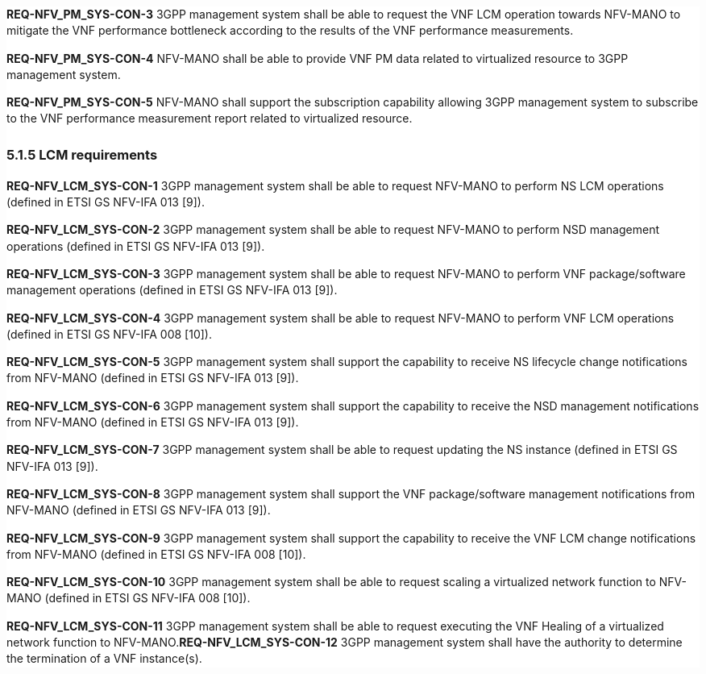 **REQ-NFV\_PM\_SYS-CON-3** 3GPP management system shall be able to
request the VNF LCM operation towards NFV-MANO to mitigate the VNF
performance bottleneck according to the results of the VNF performance
measurements.

**REQ-NFV\_PM\_SYS-CON-4** NFV-MANO shall be able to provide VNF PM data
related to virtualized resource to 3GPP management system.

**REQ-NFV\_PM\_SYS-CON-5** NFV-MANO shall support the subscription
capability allowing 3GPP management system to subscribe to the VNF
performance measurement report related to virtualized resource.

### 5.1.5 LCM requirements

**REQ-NFV\_LCM\_SYS-CON-1** 3GPP management system shall be able to
request NFV-MANO to perform NS LCM operations (defined in ETSI GS
NFV-IFA 013 \[9\]).

**REQ-NFV\_LCM\_SYS-CON-2** 3GPP management system shall be able to
request NFV-MANO to perform NSD management operations (defined in ETSI
GS NFV-IFA 013 \[9\]).

**REQ-NFV\_LCM\_SYS-CON-3** 3GPP management system shall be able to
request NFV-MANO to perform VNF package/software management operations
(defined in ETSI GS NFV-IFA 013 \[9\]).

**REQ-NFV\_LCM\_SYS-CON-4** 3GPP management system shall be able to
request NFV-MANO to perform VNF LCM operations (defined in ETSI GS
NFV-IFA 008 \[10\]).

**REQ-NFV\_LCM\_SYS-CON-5** 3GPP management system shall support the
capability to receive NS lifecycle change notifications from NFV-MANO
(defined in ETSI GS NFV-IFA 013 \[9\]).

**REQ-NFV\_LCM\_SYS-CON-6** 3GPP management system shall support the
capability to receive the NSD management notifications from NFV-MANO
(defined in ETSI GS NFV-IFA 013 \[9\]).

**REQ-NFV\_LCM\_SYS-CON-7** 3GPP management system shall be able to
request updating the NS instance (defined in ETSI GS NFV-IFA 013 \[9\]).

**REQ-NFV\_LCM\_SYS-CON-8** 3GPP management system shall support the VNF
package/software management notifications from NFV-MANO (defined in ETSI
GS NFV-IFA 013 \[9\]).

**REQ-NFV\_LCM\_SYS-CON-9** 3GPP management system shall support the
capability to receive the VNF LCM change notifications from NFV-MANO
(defined in ETSI GS NFV-IFA 008 \[10\]).

**REQ-NFV\_LCM\_SYS-CON-10** 3GPP management system shall be able to
request scaling a virtualized network function to NFV-MANO (defined in
ETSI GS NFV-IFA 008 \[10\]).

**REQ-NFV\_LCM\_SYS-CON-11** 3GPP management system shall be able to
request executing the VNF Healing of a virtualized network function to
NFV-MANO.**REQ-NFV\_LCM\_SYS-CON-12** 3GPP management system shall have
the authority to determine the termination of a VNF instance(s).
